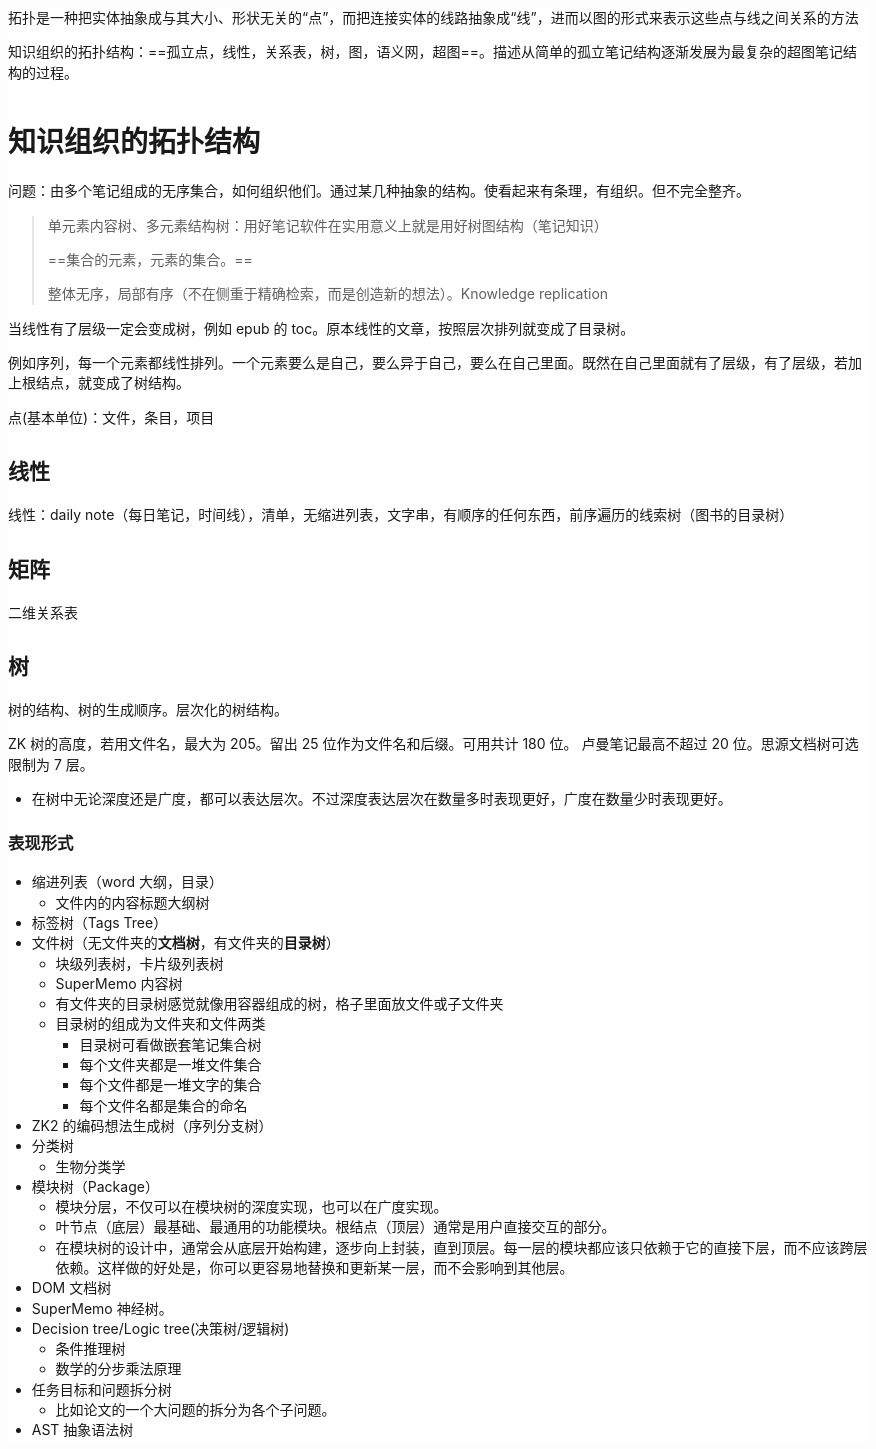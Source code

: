 拓扑是一种把实体抽象成与其大小、形状无关的“点”，而把连接实体的线路抽象成“线”，进而以图的形式来表示这些点与线之间关系的方法

知识组织的拓扑结构：==孤立点，线性，关系表，树，图，语义网，超图==。描述从简单的孤立笔记结构逐渐发展为最复杂的超图笔记结构的过程。

# 知识组织的拓扑结构

问题：由多个笔记组成的无序集合，如何组织他们。通过某几种抽象的结构。使看起来有条理，有组织。但不完全整齐。

> 单元素内容树、多元素结构树：用好笔记软件在实用意义上就是用好树图结构（笔记知识）
>
> ==集合的元素，元素的集合。==
>
> 整体无序，局部有序（不在侧重于精确检索，而是创造新的想法）。Knowledge replication

当线性有了层级一定会变成树，例如 epub 的 toc。原本线性的文章，按照层次排列就变成了目录树。

例如序列，每一个元素都线性排列。一个元素要么是自己，要么异于自己，要么在自己里面。既然在自己里面就有了层级，有了层级，若加上根结点，就变成了树结构。

点(基本单位)：文件，条目，项目

## 线性

线性：daily note（每日笔记，时间线），清单，无缩进列表，文字串，有顺序的任何东西，前序遍历的线索树（图书的目录树）

## 矩阵

二维关系表

## 树

树的结构、树的生成顺序。层次化的树结构。

ZK 树的高度，若用文件名，最大为 205。留出 25 位作为文件名和后缀。可用共计 180 位。
卢曼笔记最高不超过 20 位。思源文档树可选限制为 7 层。

- 在树中无论深度还是广度，都可以表达层次。不过深度表达层次在数量多时表现更好，广度在数量少时表现更好。

### 表现形式

- 缩进列表（word 大纲，目录）
  - 文件内的内容标题大纲树
- 标签树（Tags Tree）
- 文件树（无文件夹的**文档树**，有文件夹的**目录树**）
  - 块级列表树，卡片级列表树
  - SuperMemo 内容树
  - 有文件夹的目录树感觉就像用容器组成的树，格子里面放文件或子文件夹
  - 目录树的组成为文件夹和文件两类
    - 目录树可看做嵌套笔记集合树
    - 每个文件夹都是一堆文件集合
    - 每个文件都是一堆文字的集合
    - 每个文件名都是集合的命名
- ZK2 的编码想法生成树（序列分支树）
- 分类树
  - 生物分类学
- 模块树（Package）
  - 模块分层，不仅可以在模块树的深度实现，也可以在广度实现。
  - 叶节点（底层）最基础、最通用的功能模块。根结点（顶层）通常是用户直接交互的部分。
  - 在模块树的设计中，通常会从底层开始构建，逐步向上封装，直到顶层。每一层的模块都应该只依赖于它的直接下层，而不应该跨层依赖。这样做的好处是，你可以更容易地替换和更新某一层，而不会影响到其他层。
- DOM 文档树
- SuperMemo 神经树。
- Decision tree/Logic tree(决策树/逻辑树)
  - 条件推理树
  - 数学的分步乘法原理
- 任务目标和问题拆分树
  - 比如论文的一个大问题的拆分为各个子问题。
- AST 抽象语法树